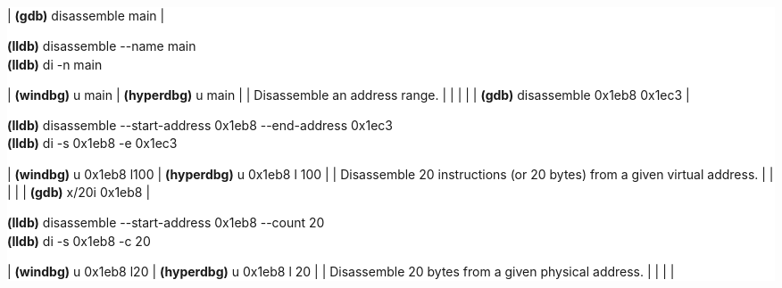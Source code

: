 | **(gdb)** disassemble main                                                                                                                                                                                                            | <p><strong>(lldb)</strong> disassemble --name main<br><strong>(lldb)</strong> di -n main</p>                                                                                                                                                                                                                                                                                                                                                                                          | **(windbg)** u main                                                                                              | **(hyperdbg)** u main                                                                                                  |
| Disassemble an address range.                                                                                                                                                                                                         |                                                                                                                                                                                                                                                                                                                                                                                                                                                                                       |                                                                                                                  |                                                                                                                        |
| **(gdb)** disassemble 0x1eb8 0x1ec3                                                                                                                                                                                                   | <p><strong>(lldb)</strong> disassemble --start-address 0x1eb8 --end-address 0x1ec3<br><strong>(lldb)</strong> di -s 0x1eb8 -e 0x1ec3<br></p>                                                                                                                                                                                                                                                                                                                                          | **(windbg)** u 0x1eb8 l100                                                                                       | **(hyperdbg)** u 0x1eb8 l 100                                                                                          |
| Disassemble 20 instructions (or 20 bytes) from a given virtual address.                                                                                                                                                               |                                                                                                                                                                                                                                                                                                                                                                                                                                                                                       |                                                                                                                  |                                                                                                                        |
| **(gdb)** x/20i 0x1eb8                                                                                                                                                                                                                | <p><strong>(lldb)</strong> disassemble --start-address 0x1eb8 --count 20<br><strong>(lldb)</strong> di -s 0x1eb8 -c 20<br></p>                                                                                                                                                                                                                                                                                                                                                        | **(windbg)** u 0x1eb8 l20                                                                                        | **(hyperdbg)** u 0x1eb8 l 20                                                                                           |
| Disassemble 20 bytes from a given physical address.                                                                                                                                                                                   |                                                                                                                                                                                                                                                                                                                                                                                                                                                                                       |                                                                                                                  |                                                                                                                        |